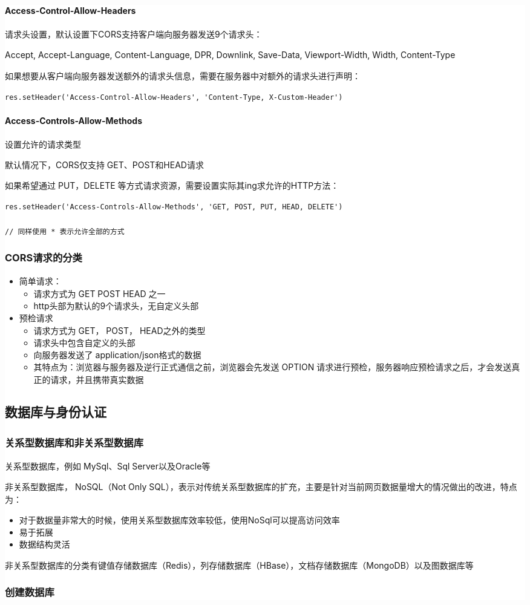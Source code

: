 

#### Access-Control-Allow-Headers

请求头设置，默认设置下CORS支持客户端向服务器发送9个请求头：

Accept, Accept-Language, Content-Language, DPR, Downlink, Save-Data, Viewport-Width, Width, Content-Type

如果想要从客户端向服务器发送额外的请求头信息，需要在服务器中对额外的请求头进行声明：

```
res.setHeader('Access-Control-Allow-Headers', 'Content-Type, X-Custom-Header')
```



#### Access-Controls-Allow-Methods

设置允许的请求类型

默认情况下，CORS仅支持 GET、POST和HEAD请求

如果希望通过 PUT，DELETE 等方式请求资源，需要设置实际其ing求允许的HTTP方法：

```
res.setHeader('Access-Controls-Allow-Methods', 'GET, POST, PUT, HEAD, DELETE')

// 同样使用 * 表示允许全部的方式
```

### CORS请求的分类

- 简单请求：
  - 请求方式为 GET POST HEAD 之一
  - http头部为默认的9个请求头，无自定义头部
- 预检请求
  - 请求方式为 GET， POST， HEAD之外的类型
  - 请求头中包含自定义的头部
  - 向服务器发送了 application/json格式的数据
  - 其特点为：浏览器与服务器及逆行正式通信之前，浏览器会先发送 OPTION 请求进行预检，服务器响应预检请求之后，才会发送真正的请求，并且携带真实数据



## 数据库与身份认证

### 关系型数据库和非关系型数据库

关系型数据库，例如 MySql、Sql Server以及Oracle等

非关系型数据库， NoSQL（Not Only SQL），表示对传统关系型数据库的扩充，主要是针对当前网页数据量增大的情况做出的改进，特点为：

- 对于数据量非常大的时候，使用关系型数据库效率较低，使用NoSql可以提高访问效率
- 易于拓展
- 数据结构灵活

非关系型数据库的分类有键值存储数据库（Redis），列存储数据库（HBase），文档存储数据库（MongoDB）以及图数据库等

### 创建数据库
